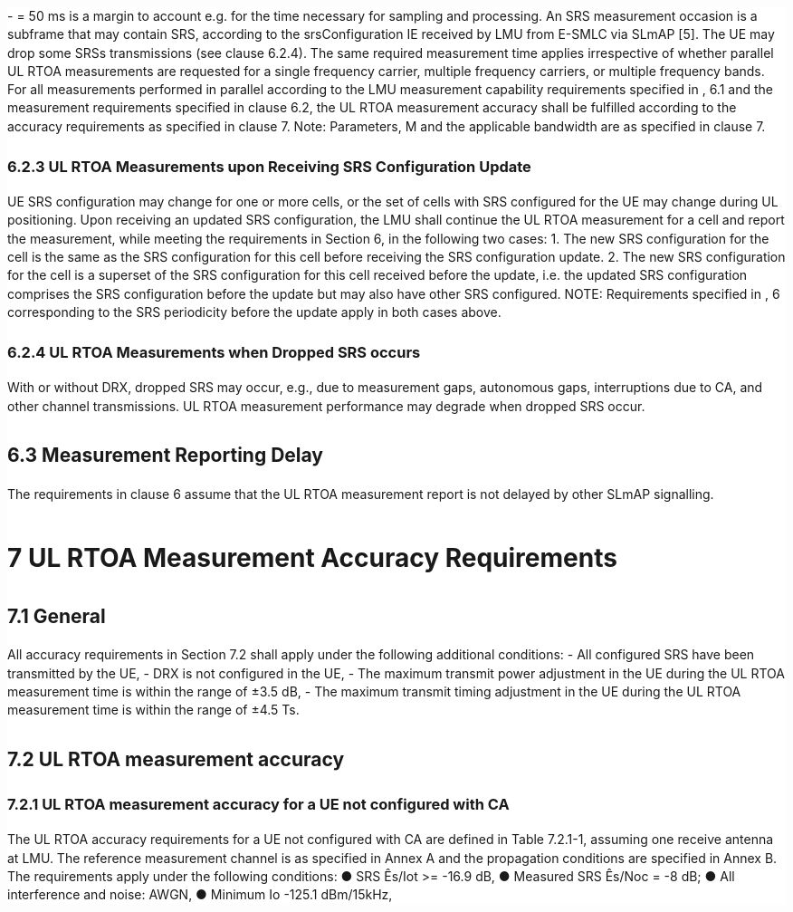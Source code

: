 \- = 50 ms is a margin to account e.g. for the time necessary for sampling and
processing.
An SRS measurement occasion is a subframe that may contain SRS, according to
the srsConfiguration IE received by LMU from E-SMLC via SLmAP [5]. The UE may
drop some SRSs transmissions (see clause 6.2.4).
The same required measurement time applies irrespective of whether parallel UL
RTOA measurements are requested for a single frequency carrier, multiple
frequency carriers, or multiple frequency bands.
For all measurements performed in parallel according to the LMU measurement
capability requirements specified in , 6.1 and the measurement requirements
specified in clause 6.2, the UL RTOA measurement accuracy shall be fulfilled
according to the accuracy requirements as specified in clause 7.
Note: Parameters, M and the applicable bandwidth are as specified in clause 7.
### 6.2.3 UL RTOA Measurements upon Receiving SRS Configuration Update
UE SRS configuration may change for one or more cells, or the set of cells
with SRS configured for the UE may change during UL positioning.
Upon receiving an updated SRS configuration, the LMU shall continue the UL
RTOA measurement for a cell and report the measurement, while meeting the
requirements in Section 6, in the following two cases:
1\. The new SRS configuration for the cell is the same as the SRS
configuration for this cell before receiving the SRS configuration update.
2\. The new SRS configuration for the cell is a superset of the SRS
configuration for this cell received before the update, i.e. the updated SRS
configuration comprises the SRS configuration before the update but may also
have other SRS configured.
NOTE: Requirements specified in , 6 corresponding to the SRS periodicity
before the update apply in both cases above.
### 6.2.4 UL RTOA Measurements when Dropped SRS occurs
With or without DRX, dropped SRS may occur, e.g., due to measurement gaps,
autonomous gaps, interruptions due to CA, and other channel transmissions. UL
RTOA measurement performance may degrade when dropped SRS occur.
## 6.3 Measurement Reporting Delay
The requirements in clause 6 assume that the UL RTOA measurement report is not
delayed by other SLmAP signalling.
# 7 UL RTOA Measurement Accuracy Requirements
## 7.1 General
All accuracy requirements in Section 7.2 shall apply under the following
additional conditions:
\- All configured SRS have been transmitted by the UE,
\- DRX is not configured in the UE,
\- The maximum transmit power adjustment in the UE during the UL RTOA
measurement time is within the range of ±3.5 dB,
\- The maximum transmit timing adjustment in the UE during the UL RTOA
measurement time is within the range of ±4.5 Ts.
## 7.2 UL RTOA measurement accuracy
### 7.2.1 UL RTOA measurement accuracy for a UE not configured with CA
The UL RTOA accuracy requirements for a UE not configured with CA are defined
in Table 7.2.1-1, assuming one receive antenna at LMU. The reference
measurement channel is as specified in Annex A and the propagation conditions
are specified in Annex B.
The requirements apply under the following conditions:
● SRS Ês/Iot >= -16.9 dB,
● Measured SRS Ês/Noc = -8 dB;
● All interference and noise: AWGN,
● Minimum Io -125.1 dBm/15kHz,
